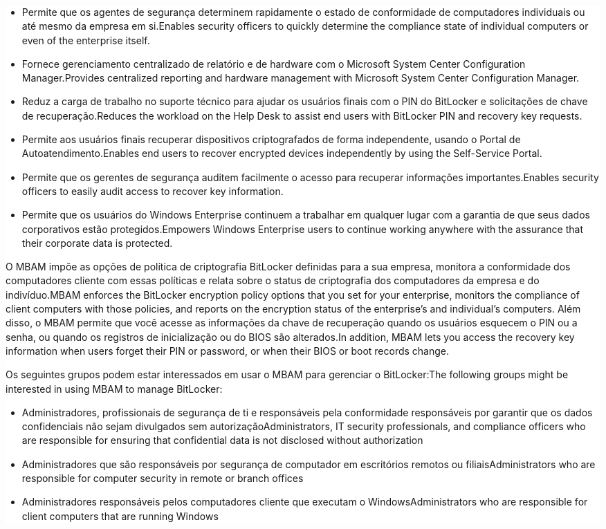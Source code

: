 -   <span data-ttu-id="47f51-110">Permite que os agentes de segurança determinem rapidamente o estado de conformidade de computadores individuais ou até mesmo da empresa em si.</span><span class="sxs-lookup"><span data-stu-id="47f51-110">Enables security officers to quickly determine the compliance state of individual computers or even of the enterprise itself.</span></span>

-   <span data-ttu-id="47f51-111">Fornece gerenciamento centralizado de relatório e de hardware com o Microsoft System Center Configuration Manager.</span><span class="sxs-lookup"><span data-stu-id="47f51-111">Provides centralized reporting and hardware management with Microsoft System Center Configuration Manager.</span></span>

-   <span data-ttu-id="47f51-112">Reduz a carga de trabalho no suporte técnico para ajudar os usuários finais com o PIN do BitLocker e solicitações de chave de recuperação.</span><span class="sxs-lookup"><span data-stu-id="47f51-112">Reduces the workload on the Help Desk to assist end users with BitLocker PIN and recovery key requests.</span></span>

-   <span data-ttu-id="47f51-113">Permite aos usuários finais recuperar dispositivos criptografados de forma independente, usando o Portal de Autoatendimento.</span><span class="sxs-lookup"><span data-stu-id="47f51-113">Enables end users to recover encrypted devices independently by using the Self-Service Portal.</span></span>

-   <span data-ttu-id="47f51-114">Permite que os gerentes de segurança auditem facilmente o acesso para recuperar informações importantes.</span><span class="sxs-lookup"><span data-stu-id="47f51-114">Enables security officers to easily audit access to recover key information.</span></span>

-   <span data-ttu-id="47f51-115">Permite que os usuários do Windows Enterprise continuem a trabalhar em qualquer lugar com a garantia de que seus dados corporativos estão protegidos.</span><span class="sxs-lookup"><span data-stu-id="47f51-115">Empowers Windows Enterprise users to continue working anywhere with the assurance that their corporate data is protected.</span></span>

<span data-ttu-id="47f51-116">O MBAM impõe as opções de política de criptografia BitLocker definidas para a sua empresa, monitora a conformidade dos computadores cliente com essas políticas e relata sobre o status de criptografia dos computadores da empresa e do indivíduo.</span><span class="sxs-lookup"><span data-stu-id="47f51-116">MBAM enforces the BitLocker encryption policy options that you set for your enterprise, monitors the compliance of client computers with those policies, and reports on the encryption status of the enterprise’s and individual’s computers.</span></span> <span data-ttu-id="47f51-117">Além disso, o MBAM permite que você acesse as informações da chave de recuperação quando os usuários esquecem o PIN ou a senha, ou quando os registros de inicialização ou do BIOS são alterados.</span><span class="sxs-lookup"><span data-stu-id="47f51-117">In addition, MBAM lets you access the recovery key information when users forget their PIN or password, or when their BIOS or boot records change.</span></span>

<span data-ttu-id="47f51-118">Os seguintes grupos podem estar interessados em usar o MBAM para gerenciar o BitLocker:</span><span class="sxs-lookup"><span data-stu-id="47f51-118">The following groups might be interested in using MBAM to manage BitLocker:</span></span>

-   <span data-ttu-id="47f51-119">Administradores, profissionais de segurança de ti e responsáveis pela conformidade responsáveis por garantir que os dados confidenciais não sejam divulgados sem autorização</span><span class="sxs-lookup"><span data-stu-id="47f51-119">Administrators, IT security professionals, and compliance officers who are responsible for ensuring that confidential data is not disclosed without authorization</span></span>

-   <span data-ttu-id="47f51-120">Administradores que são responsáveis por segurança de computador em escritórios remotos ou filiais</span><span class="sxs-lookup"><span data-stu-id="47f51-120">Administrators who are responsible for computer security in remote or branch offices</span></span>

-   <span data-ttu-id="47f51-121">Administradores responsáveis pelos computadores cliente que executam o Windows</span><span class="sxs-lookup"><span data-stu-id="47f51-121">Administrators who are responsible for client computers that are running Windows</span></span>
